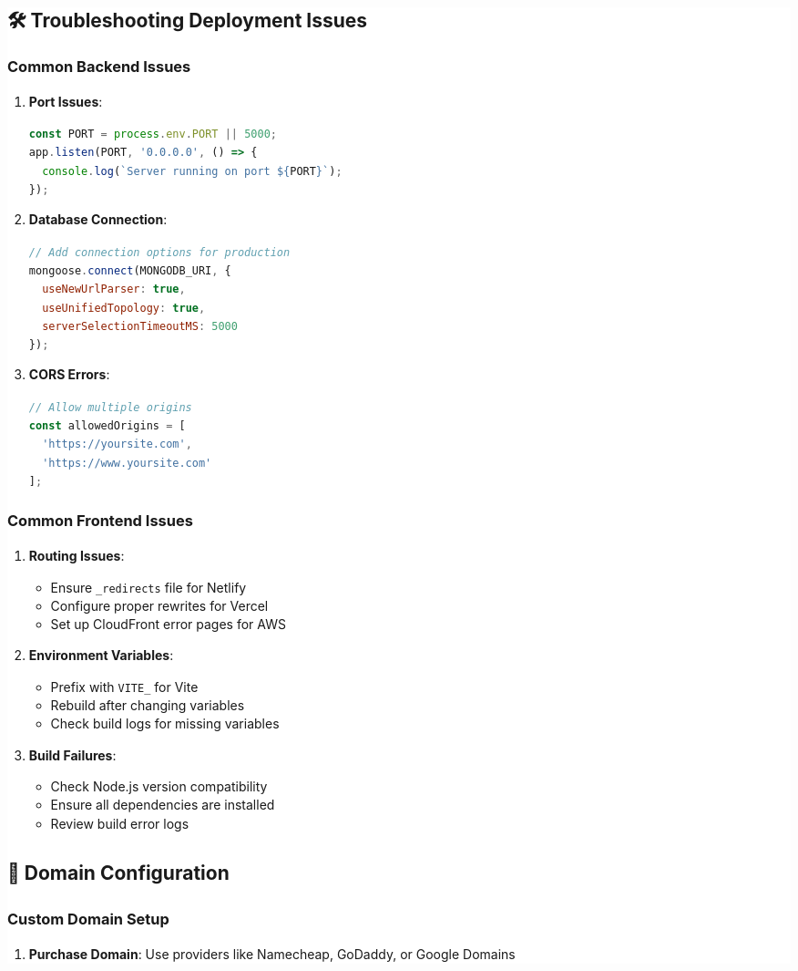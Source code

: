 ## 🛠 Troubleshooting Deployment Issues

### Common Backend Issues

1. **Port Issues**:
   ```javascript
   const PORT = process.env.PORT || 5000;
   app.listen(PORT, '0.0.0.0', () => {
     console.log(`Server running on port ${PORT}`);
   });
   ```

2. **Database Connection**:
   ```javascript
   // Add connection options for production
   mongoose.connect(MONGODB_URI, {
     useNewUrlParser: true,
     useUnifiedTopology: true,
     serverSelectionTimeoutMS: 5000
   });
   ```

3. **CORS Errors**:
   ```javascript
   // Allow multiple origins
   const allowedOrigins = [
     'https://yoursite.com',
     'https://www.yoursite.com'
   ];
   ```

### Common Frontend Issues

1. **Routing Issues**:
   - Ensure `_redirects` file for Netlify
   - Configure proper rewrites for Vercel
   - Set up CloudFront error pages for AWS

2. **Environment Variables**:
   - Prefix with `VITE_` for Vite
   - Rebuild after changing variables
   - Check build logs for missing variables

3. **Build Failures**:
   - Check Node.js version compatibility
   - Ensure all dependencies are installed
   - Review build error logs

## 📱 Domain Configuration

### Custom Domain Setup

1. **Purchase Domain**: Use providers like Namecheap, GoDaddy, or Google Domains
